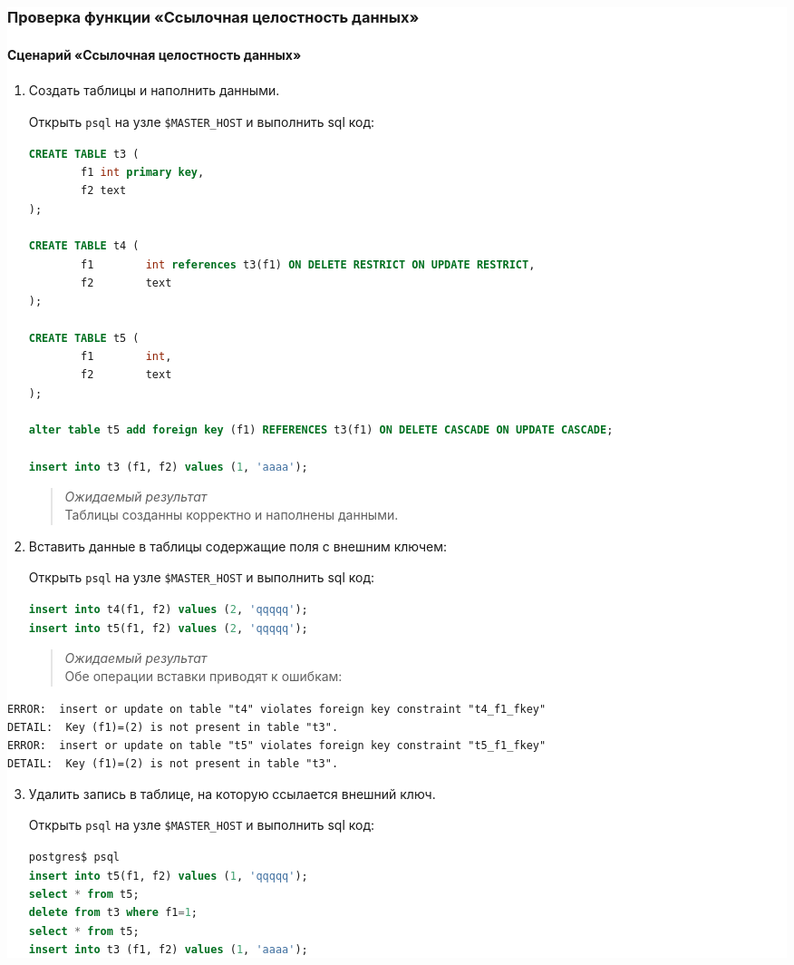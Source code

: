 
### Проверка функции «Ссылочная целостность данных»

#### Сценарий «Ссылочная целостность данных»

1.  Создать таблицы и наполнить данными.

    Открыть `psql` на узле `$MASTER_HOST` и выполнить sql код:

    ```SQL
    CREATE TABLE t3 (
            f1 int primary key,
            f2 text
    );
    
    CREATE TABLE t4 (
            f1        int references t3(f1) ON DELETE RESTRICT ON UPDATE RESTRICT,
            f2        text
    );
    
    CREATE TABLE t5 (
            f1        int,
            f2        text
    );
    
    alter table t5 add foreign key (f1) REFERENCES t3(f1) ON DELETE CASCADE ON UPDATE CASCADE;
    
    insert into t3 (f1, f2) values (1, 'aaaa');
    ```

    > *Ожидаемый результат*<br>Таблицы созданны корректно и наполнены данными.

2.  Вставить данные в таблицы содержащие поля с внешним ключем:

    Открыть `psql` на узле `$MASTER_HOST` и выполнить sql код:

    ```SQL
    insert into t4(f1, f2) values (2, 'qqqqq');
    insert into t5(f1, f2) values (2, 'qqqqq');
    ```

    > *Ожидаемый результат*<br>Обе операции вставки приводят к ошибкам:
    >
```text
ERROR:  insert or update on table "t4" violates foreign key constraint "t4_f1_fkey"
DETAIL:  Key (f1)=(2) is not present in table "t3".
ERROR:  insert or update on table "t5" violates foreign key constraint "t5_f1_fkey"
DETAIL:  Key (f1)=(2) is not present in table "t3".
```

3.  Удалить запись в таблице, на которую ссылается внешний ключ.

    Открыть `psql` на узле `$MASTER_HOST` и выполнить sql код:

    ```SQL
    postgres$ psql
    insert into t5(f1, f2) values (1, 'qqqqq');
    select * from t5;
    delete from t3 where f1=1;
    select * from t5;
    insert into t3 (f1, f2) values (1, 'aaaa');
    ```

